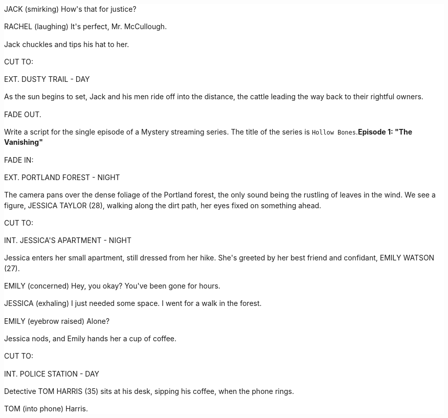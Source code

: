 JACK
(smirking)
How's that for justice?

RACHEL
(laughing)
It's perfect, Mr. McCullough.

Jack chuckles and tips his hat to her.

CUT TO:

EXT. DUSTY TRAIL - DAY

As the sun begins to set, Jack and his men ride off into the distance, the cattle leading the way back to their rightful owners.

FADE OUT.<end>

Write a script for the single episode of a Mystery streaming series. The title of the series is `Hollow Bones`.<start>**Episode 1: "The Vanishing"**

FADE IN:

EXT. PORTLAND FOREST - NIGHT

The camera pans over the dense foliage of the Portland forest, the only sound being the rustling of leaves in the wind. We see a figure, JESSICA TAYLOR (28), walking along the dirt path, her eyes fixed on something ahead.

CUT TO:

INT. JESSICA'S APARTMENT - NIGHT

Jessica enters her small apartment, still dressed from her hike. She's greeted by her best friend and confidant, EMILY WATSON (27).

EMILY
(concerned)
Hey, you okay? You've been gone for hours.

JESSICA
(exhaling)
I just needed some space. I went for a walk in the forest.

EMILY
(eyebrow raised)
Alone?

Jessica nods, and Emily hands her a cup of coffee.

CUT TO:

INT. POLICE STATION - DAY

Detective TOM HARRIS (35) sits at his desk, sipping his coffee, when the phone rings.

TOM
(into phone)
Harris.
